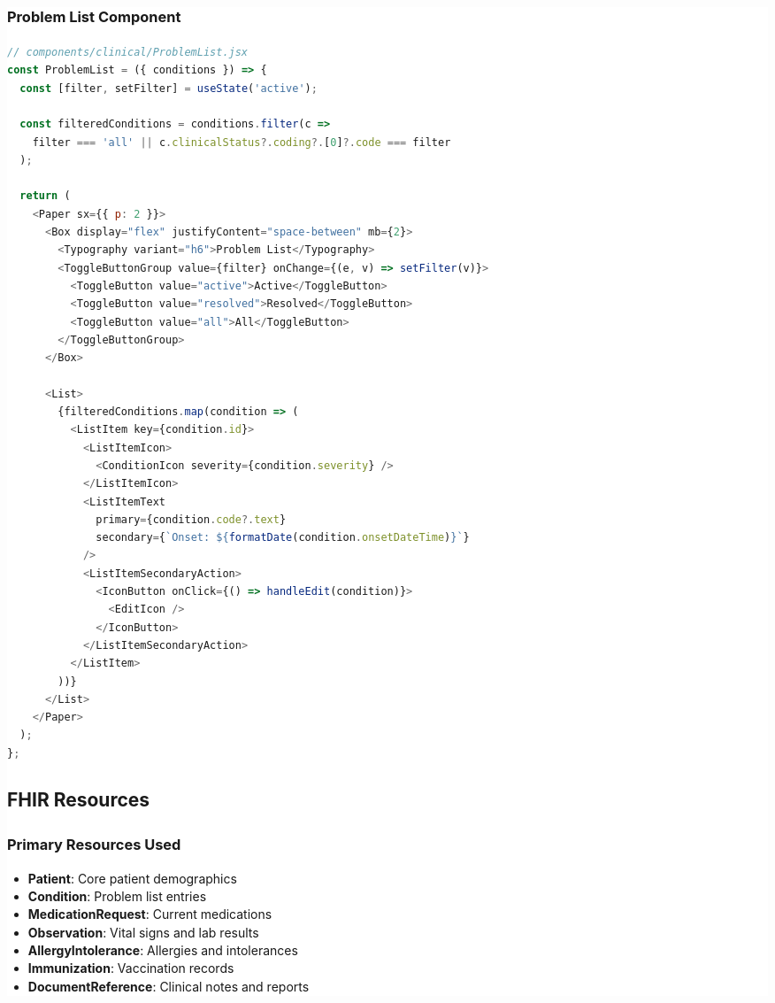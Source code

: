 ### Problem List Component
```javascript
// components/clinical/ProblemList.jsx
const ProblemList = ({ conditions }) => {
  const [filter, setFilter] = useState('active');
  
  const filteredConditions = conditions.filter(c => 
    filter === 'all' || c.clinicalStatus?.coding?.[0]?.code === filter
  );

  return (
    <Paper sx={{ p: 2 }}>
      <Box display="flex" justifyContent="space-between" mb={2}>
        <Typography variant="h6">Problem List</Typography>
        <ToggleButtonGroup value={filter} onChange={(e, v) => setFilter(v)}>
          <ToggleButton value="active">Active</ToggleButton>
          <ToggleButton value="resolved">Resolved</ToggleButton>
          <ToggleButton value="all">All</ToggleButton>
        </ToggleButtonGroup>
      </Box>
      
      <List>
        {filteredConditions.map(condition => (
          <ListItem key={condition.id}>
            <ListItemIcon>
              <ConditionIcon severity={condition.severity} />
            </ListItemIcon>
            <ListItemText
              primary={condition.code?.text}
              secondary={`Onset: ${formatDate(condition.onsetDateTime)}`}
            />
            <ListItemSecondaryAction>
              <IconButton onClick={() => handleEdit(condition)}>
                <EditIcon />
              </IconButton>
            </ListItemSecondaryAction>
          </ListItem>
        ))}
      </List>
    </Paper>
  );
};
```

## FHIR Resources

### Primary Resources Used
- **Patient**: Core patient demographics
- **Condition**: Problem list entries
- **MedicationRequest**: Current medications
- **Observation**: Vital signs and lab results
- **AllergyIntolerance**: Allergies and intolerances
- **Immunization**: Vaccination records
- **DocumentReference**: Clinical notes and reports
